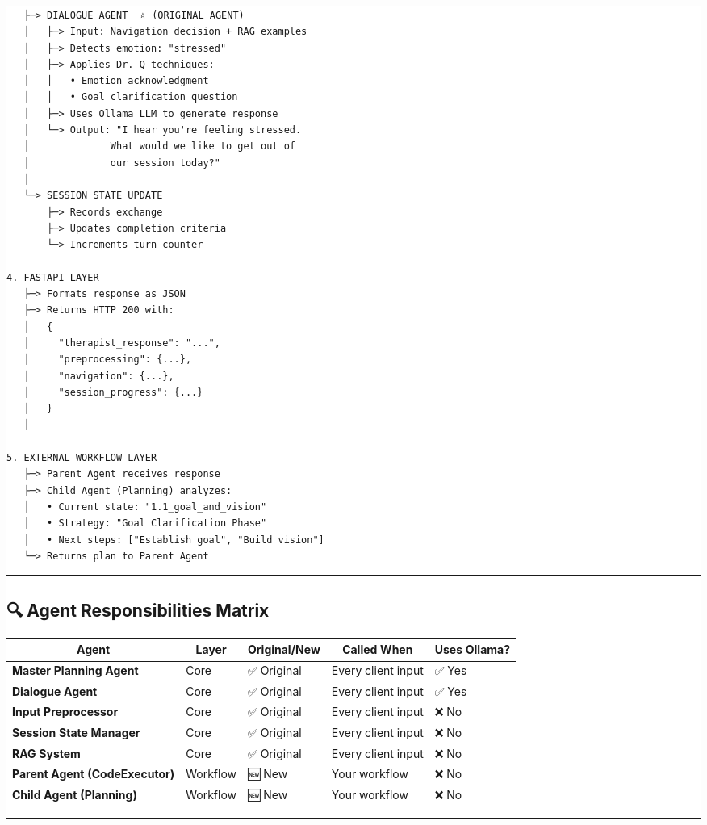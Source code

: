 ```
   ├─> DIALOGUE AGENT  ⭐ (ORIGINAL AGENT)
   │   ├─> Input: Navigation decision + RAG examples
   │   ├─> Detects emotion: "stressed"
   │   ├─> Applies Dr. Q techniques:
   │   │   • Emotion acknowledgment
   │   │   • Goal clarification question
   │   ├─> Uses Ollama LLM to generate response
   │   └─> Output: "I hear you're feeling stressed.
   │              What would we like to get out of
   │              our session today?"
   │
   └─> SESSION STATE UPDATE
       ├─> Records exchange
       ├─> Updates completion criteria
       └─> Increments turn counter

4. FASTAPI LAYER
   ├─> Formats response as JSON
   ├─> Returns HTTP 200 with:
   │   {
   │     "therapist_response": "...",
   │     "preprocessing": {...},
   │     "navigation": {...},
   │     "session_progress": {...}
   │   }
   │

5. EXTERNAL WORKFLOW LAYER
   ├─> Parent Agent receives response
   ├─> Child Agent (Planning) analyzes:
   │   • Current state: "1.1_goal_and_vision"
   │   • Strategy: "Goal Clarification Phase"
   │   • Next steps: ["Establish goal", "Build vision"]
   └─> Returns plan to Parent Agent
```

---

## 🔍 Agent Responsibilities Matrix

| Agent | Layer | Original/New | Called When | Uses Ollama? |
|-------|-------|--------------|-------------|--------------|
| **Master Planning Agent** | Core | ✅ Original | Every client input | ✅ Yes |
| **Dialogue Agent** | Core | ✅ Original | Every client input | ✅ Yes |
| **Input Preprocessor** | Core | ✅ Original | Every client input | ❌ No |
| **Session State Manager** | Core | ✅ Original | Every client input | ❌ No |
| **RAG System** | Core | ✅ Original | Every client input | ❌ No |
| **Parent Agent (CodeExecutor)** | Workflow | 🆕 New | Your workflow | ❌ No |
| **Child Agent (Planning)** | Workflow | 🆕 New | Your workflow | ❌ No |

---